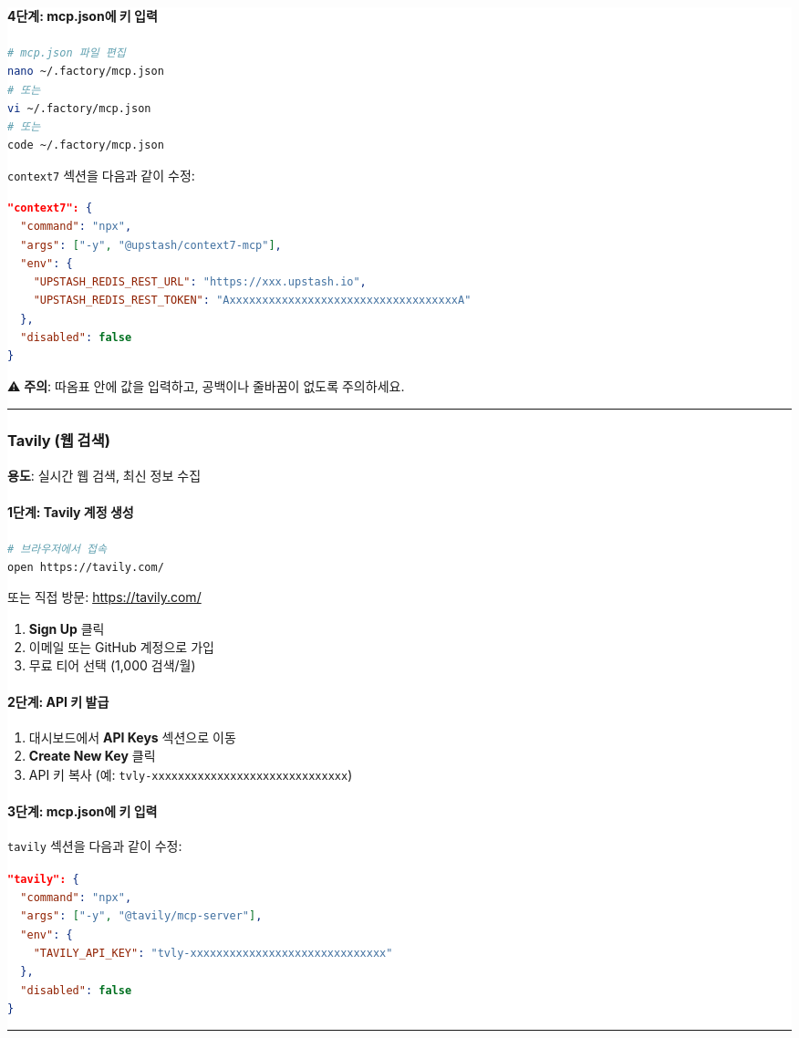 #### 4단계: mcp.json에 키 입력

```bash
# mcp.json 파일 편집
nano ~/.factory/mcp.json
# 또는
vi ~/.factory/mcp.json
# 또는
code ~/.factory/mcp.json
```

`context7` 섹션을 다음과 같이 수정:

```json
"context7": {
  "command": "npx",
  "args": ["-y", "@upstash/context7-mcp"],
  "env": {
    "UPSTASH_REDIS_REST_URL": "https://xxx.upstash.io",
    "UPSTASH_REDIS_REST_TOKEN": "AxxxxxxxxxxxxxxxxxxxxxxxxxxxxxxxxxxxA"
  },
  "disabled": false
}
```

⚠️ **주의**: 따옴표 안에 값을 입력하고, 공백이나 줄바꿈이 없도록 주의하세요.

---

### Tavily (웹 검색)

**용도**: 실시간 웹 검색, 최신 정보 수집

#### 1단계: Tavily 계정 생성

```bash
# 브라우저에서 접속
open https://tavily.com/
```

또는 직접 방문: https://tavily.com/

1. **Sign Up** 클릭
2. 이메일 또는 GitHub 계정으로 가입
3. 무료 티어 선택 (1,000 검색/월)

#### 2단계: API 키 발급

1. 대시보드에서 **API Keys** 섹션으로 이동
2. **Create New Key** 클릭
3. API 키 복사 (예: `tvly-xxxxxxxxxxxxxxxxxxxxxxxxxxxxxx`)

#### 3단계: mcp.json에 키 입력

`tavily` 섹션을 다음과 같이 수정:

```json
"tavily": {
  "command": "npx",
  "args": ["-y", "@tavily/mcp-server"],
  "env": {
    "TAVILY_API_KEY": "tvly-xxxxxxxxxxxxxxxxxxxxxxxxxxxxxx"
  },
  "disabled": false
}
```

---